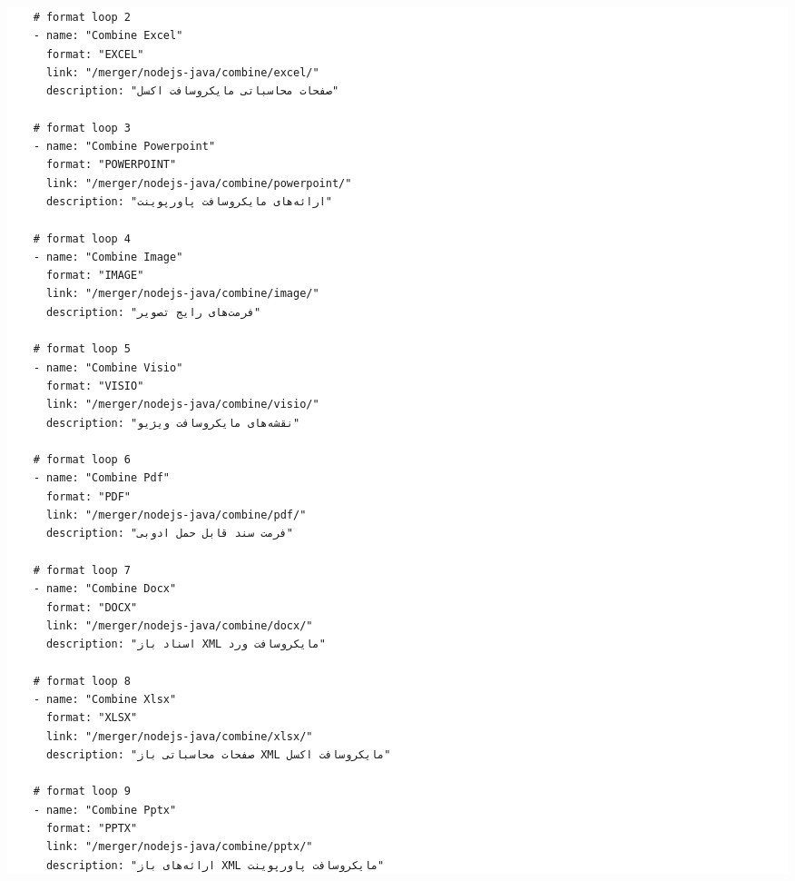         # format loop 2
        - name: "Combine Excel"
          format: "EXCEL"
          link: "/merger/nodejs-java/combine/excel/"
          description: "صفحات محاسباتی مایکروسافت اکسل"

        # format loop 3
        - name: "Combine Powerpoint"
          format: "POWERPOINT"
          link: "/merger/nodejs-java/combine/powerpoint/"
          description: "ارائه‌های مایکروسافت پاورپوینت"

        # format loop 4
        - name: "Combine Image"
          format: "IMAGE"
          link: "/merger/nodejs-java/combine/image/"
          description: "فرمت‌های رایج تصویر"

        # format loop 5
        - name: "Combine Visio"
          format: "VISIO"
          link: "/merger/nodejs-java/combine/visio/"
          description: "نقشه‌های مایکروسافت ویژیو"
          
        # format loop 6
        - name: "Combine Pdf"
          format: "PDF"
          link: "/merger/nodejs-java/combine/pdf/"
          description: "فرمت سند قابل حمل ادوبی"

        # format loop 7
        - name: "Combine Docx"
          format: "DOCX"
          link: "/merger/nodejs-java/combine/docx/"
          description: "اسناد باز XML مایکروسافت ورد"

        # format loop 8
        - name: "Combine Xlsx"
          format: "XLSX"
          link: "/merger/nodejs-java/combine/xlsx/"
          description: "صفحات محاسباتی باز XML مایکروسافت اکسل"

        # format loop 9
        - name: "Combine Pptx"
          format: "PPTX"
          link: "/merger/nodejs-java/combine/pptx/"
          description: "ارائه‌های باز XML مایکروسافت پاورپوینت"
